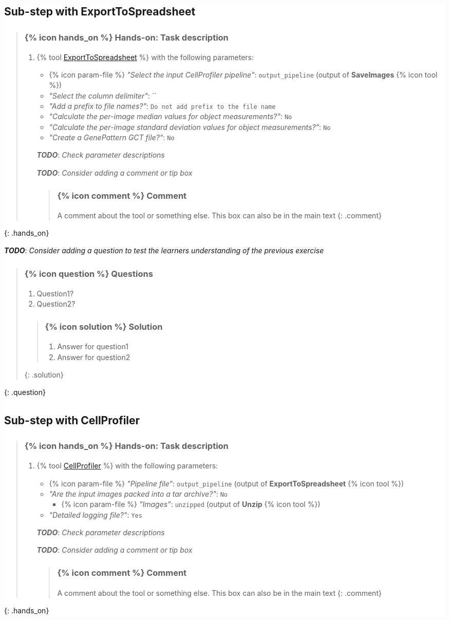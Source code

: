 ## Sub-step with **ExportToSpreadsheet**

> ### {% icon hands_on %} Hands-on: Task description
>
> 1. {% tool [ExportToSpreadsheet](toolshed.g2.bx.psu.edu/repos/bgruening/cp_export_to_spreadsheet/cp_export_to_spreadsheet/3.1.9+galaxy1) %} with the following parameters:
>    - {% icon param-file %} *"Select the input CellProfiler pipeline"*: `output_pipeline` (output of **SaveImages** {% icon tool %})
>    - *"Select the column delimiter"*: ``
>    - *"Add a prefix to file names?"*: `Do not add prefix to the file name`
>    - *"Calculate the per-image median values for object measurements?"*: `No`
>    - *"Calculate the per-image standard deviation values for object measurements?"*: `No`
>    - *"Create a GenePattern GCT file?"*: `No`
>
>    ***TODO***: *Check parameter descriptions*
>
>    ***TODO***: *Consider adding a comment or tip box*
>
>    > ### {% icon comment %} Comment
>    >
>    > A comment about the tool or something else. This box can also be in the main text
>    {: .comment}
>
{: .hands_on}

***TODO***: *Consider adding a question to test the learners understanding of the previous exercise*

> ### {% icon question %} Questions
>
> 1. Question1?
> 2. Question2?
>
> > ### {% icon solution %} Solution
> >
> > 1. Answer for question1
> > 2. Answer for question2
> >
> {: .solution}
>
{: .question}

## Sub-step with **CellProfiler**

> ### {% icon hands_on %} Hands-on: Task description
>
> 1. {% tool [CellProfiler](toolshed.g2.bx.psu.edu/repos/bgruening/cp_cellprofiler/cp_cellprofiler/3.1.9+galaxy0) %} with the following parameters:
>    - {% icon param-file %} *"Pipeline file"*: `output_pipeline` (output of **ExportToSpreadsheet** {% icon tool %})
>    - *"Are the input images packed into a tar archive?"*: `No`
>        - {% icon param-file %} *"Images"*: `unzipped` (output of **Unzip** {% icon tool %})
>    - *"Detailed logging file?"*: `Yes`
>
>    ***TODO***: *Check parameter descriptions*
>
>    ***TODO***: *Consider adding a comment or tip box*
>
>    > ### {% icon comment %} Comment
>    >
>    > A comment about the tool or something else. This box can also be in the main text
>    {: .comment}
>
{: .hands_on}